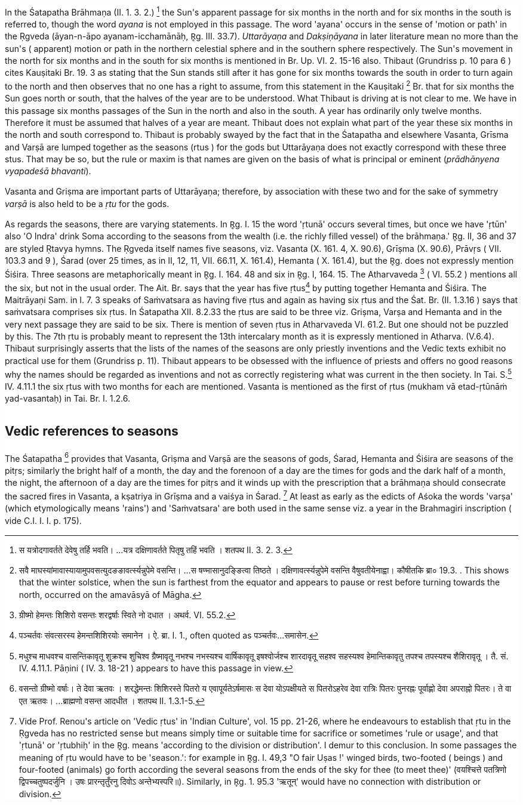 In the Śatapatha Brāhmaṇa (II. 1. 3. 2.) [^713] the Sun's apparent passage for six months in the north and for six months in the south is referred to, though the word _ayana_ is not employed in this passage. The word 'ayana' occurs in the sense of 'motion or path' in the Ṛgveda (āyan-n-āpo ayanam-icchamānāḥ, R̥g. III. 33.7). _Uttarāyaṇa_ and _Dakṣiṇāyana_ in later literature mean no more than the sun's ( apparent) motion or path in the northern celestial sphere and in the southern sphere respectively. The Sun's movement in the north for six months and in the south for six months is mentioned in Br. Up. VI. 2. 15-16 also. Thibaut (Grundriss p. 10 para 6 ) cites Kauṣitaki Br. 19. 3 as stating that the Sun stands still after it has gone for six months towards the south in order to turn again to the north and then observes that no one has a right to assume, from this statement in the Kauṣitaki [^714] Br. that for six months the Sun goes north or south, that the halves of the year are to be understood. What Thibaut is driving at is not clear to me. We have in this passage six months passages of the Sun in the north and also in the south. A year has ordinarily only twelve months. Therefore it must be assumed that halves of a year are meant. Thibaut does not explain what part of the year these six months in the north and south correspond to. Thibaut is probably swayed by the fact that in the Śatapatha and elsewhere Vasanta, Grīsma and Varṣā are lumped together as the seasons (rtus ) for the gods but Uttarāyaṇa does not exactly correspond with these three stus. That may be so, but the rule or maxim is that names are given on the basis of what is principal or eminent (_prādhānyena vyapadeśā bhavanti_).

[^713]: स यत्रोदगावर्तते देवेषु तर्हि भवति। ...यत्र दक्षिणावर्तते पितृषु तहिं भवति । शतपथ II. 3. 2. 3.

[^714]: सवै माघस्यांमावास्यायामुपवसत्युदङङावर्त्स्यन्नुपेमे वसन्ति। ...स षण्मासानुदङ्ङित्वा तिष्ठते । दक्षिणावर्त्स्यन्नुपेमे वसन्ति वैषुवतीयेनाह्वा। कौषीतकि ब्रा० 19.3. . This shows that the winter solstice, when the sun is farthest from the equator and appears to pause or rest before turning towards the north, occurred on the amavāsyā of Māgha.

Vasanta and Griṣma are important parts of Uttarāyaṇa; therefore, by association with these two and for the sake of symmetry _varṣā_ is also held to be a _ṛtu_ for the gods.

As regards the seasons, there are varying statements. In R̥g. I. 15 the word 'ṛtunā' occurs several times, but once we have 'ṛtūn' also 'O Indra' drink Soma according to the seasons from the wealth (i.e. the richly filled vessel) of the brāhmaṇa.' R̥g. II, 36 and 37 are styled Ṛtavya hymns. The Ṛgveda itself names five seasons, viz. Vasanta (X. 161. 4, X. 90.6), Grīṣma (X. 90.6), Prāvṛs ( VII. 103.3 and 9 ), Śarad (over 25 times, as in II, 12, 11, VII. 66.11, X. 161.4), Hemanta ( X. 161.4), but the R̥g. does not expressly mention Śiśira. Three seasons are metaphorically meant in R̥g. I. 164. 48 and six in R̥g. I, 164. 15. The Atharvaveda [^714a] ( VI. 55.2 ) mentions all the six, but not in the usual order. The Ait. Br. says that the year has five ṛtus[^715] by putting together Hemanta and Śiśira. The Maitrāyaṇi Sam. in I. 7. 3 speaks of Saṁvatsara as having five ṛtus and again as having six ṛtus and the Śat. Br. (II. 1.3.16 ) says that saṁvatsara comprises six ṛtus. In Śatapatha XII. 8.2.33 the ṛtus are said to be three viz. Griṣma, Varṣa and Hemanta and in the very next passage they are said to be six. There is mention of seven ṛtus in Atharvaveda VI. 61.2. But one should not be puzzled by this. The 7th ṛtu is probably meant to represent the 13th intercalary month as it is expressly mentioned in Atharva. (V.6.4). Thibaut surprisingly asserts that the lists of the names of the seasons are only priestly inventions and the Vedic texts exhibit no practical use for them (Grundriss p. 11). Thibaut appears to be obsessed with the influence of priests and offers no good reasons why the names should be regarded as inventions and not as correctly registering what was current in the then society. In Tai. S.[^716] IV. 4.11.1 the six ṛtus with two months for each are mentioned. Vasanta is mentioned as the first of ṛtus (mukham vā etad-ṛtūnāṁ yad-vasantaḥ) in Tai. Br. I. 1.2.6.

[^714a]: ग्रीष्मो हेमन्तः शिशिरो वसन्तः शरद्वर्षाः स्विते नो दधात । अथर्व. VI. 55.2.

[^715]: पञ्चर्तवः संवत्सरस्य हेमन्तशिशिरयोः समानेन । ऐ. ब्रा. I. 1., often quoted as पञ्चर्तवः...समासेन.

[^716]: मधुश्च माधवश्च वासन्तिकावृतू शुक्रश्च शुचिश्व ग्रैष्मावृतू नभश्च नभस्यश्च वार्षिकावृतू इषश्वोर्जश्च शारदावृतू सहश्व सहस्यश्व हेमान्तिकावृतु तपश्च तपस्यश्च शैशिरावृतू । तै. सं. IV. 4.11.1. Pāṇini ( IV. 3. 18-21 ) appears to have this passage in view.

## Vedic references to seasons

The Śatapatha [^717] provides that Vasanta, Griṣma and Varṣā are the seasons of gods, Śarad, Hemanta and Śiśira are seasons of the pitṛs; similarly the bright half of a month, the day and the forenoon of a day are the times for gods and the dark half of a month, the night, the afternoon of a day are the times for pitṛs and it winds up with the prescription that a brāhmaṇa should consecrate the sacred fires in Vasanta, a kṣatriya in Grīṣma and a vaiśya in Śarad. [^718] At least as early as the edicts of Aśoka the words 'varṣa' (which etymologically means 'rains') and 'Saṁvatsara' are both used in the same sense viz. a year in the Brahmagiri inscription ( vide C.I. I. I. p. 175).


[^699]: दीर्घतमा मामतेयो जुजुर्वान्दशमे युगे । अपामर्थे यतीनां ब्रह्मा भवति सारथिः । ऋ. I. 158.6; अश्वो न क्रन्दञ्जनिभिः समिध्यते वैश्वानरः कुशिकेभिर्युगे युगे। ऋ. III. 26. 3; सायण explains 'युगेयुगे as प्रतिदिनम्'।. vide बृहद्देवता IV. 24ff for the story of दीर्घतमस्.
[^700]: वरिस्य नु स्वश्र्व्यं जनासःप्रनुवोचाम विदुरस्य देवाः । षोह्र्ळा युक्ताः पञ्चपञ्चा वहन्ति महद्देवानामसुरत्वमेकम् ॥ ऋ. III. 55. 18. Here वीरस्य refers to Indra and the 2nd half means 'groups of five years bring him in six ways' i.e. groups of five years (युग) each divided into six seasons.
[^701]: पञ्चसंवत्सरमयं युगाध्यक्षं प्रजापतिम् । वेदाङ्गज्योतिष, verse 1; माघशुक्लप्रपन्नस्य पौषकृष्णसमापिनः । युगस्य पञ्चवर्षस्य कालज्ञानं प्रचक्षते ॥ibid. verse 5.
[^703]: अग्निवार्व संवत्सरः। आदित्यः परिवत्सरः। चन्द्रमा इदावत्सरः। वायुः पुनरनुवत्सरः। यद्वैश्वदेवेन यजते। अग्निमेव तत्संवत्सरमाप्नोति। तस्माद्वैश्वदेवेन यजमानः संवन्सरीणां स्वस्तिमाशास्त इत्याशासीत । यद्वरुणप्रघासैर्यजते । आदित्यमेव तत्परिवत्सरमाप्नोति। ...यत्साकमेधैर्यजते चन्द्रमसमेव तदिदावत्सरमाप्नोति। ...यत्पितृयज्ञेन यजते देवानेव तदन्ववस्यति। अथवा अस्य वायुश्वानुवत्सरश्वाप्रीनावुच्छिष्येते। यच्छुनासीरीयेण यजते वायुमेव तदनुवत्सरमाप्नोति। तै. ब्रा. I. 4.10.1-3.
[^704]: पंचसंवत्सरो युगमिति ।... एवमर्धतृतीयानामब्दानामधिमासकम् । ग्रीष्मे जनयतः पूर्वे पञ्चाब्दान्ते च पश्चिमम् ॥ अर्थशास्त्र II. chap. 20 (देशकालमान) p. 109.
[^705]: क्षणा लवा मुहूर्ताश्च दिवारात्रिस्तथैव च। अर्धमासाश्च मासाश्च ऋतवः षट् च भारत॥ संवत्सराः पञ्चयुगमहोरात्रश्चतुर्विधः । सभा 11. 37-38.
[^706]: रविशशिनोः पञ्च युगं वर्षाणि पितामहोपदिष्टानि। अधिमास्रिंशद्भिर्मासैरवमो द्विषष्टया तु ॥ पञ्चासि. XII. I. Acc. to वराह, the पैतामहसिद्धान्त employed sake 2 ( 80 A.D.) as its epoch i.e. a new yuga began with saka year 2 ( elapsed). It is therefore probable that it was composed about 80 A.D.
[^707]: द्वादशारं नहि तज्जराय वर्वति चक्रं परि द्यामृतस्य। आ पुत्रा अग्ने मिथुनासो अत्र सप्त शतानि विंशतिश्च तस्थुः॥ पञ्चपादं पितरं द्वादशाकृतिं दिव आहुः परे अर्धे पुरीषिणम् । अथेमे अन्य उपरे विचक्षणं सप्तचके षळर आहुरर्पितम् ॥ पञ्चारे चक्रे परिवर्तमाने तस्मिन्ना तस्थुर्भुवनानि विश्वा। ......द्वादश प्रधयश्चक्रमेकं त्रीणि नभ्यानि क उ तच्चिकेत । तस्मिन्त्साकं त्रिशता न शङ्कवोऽर्पिताः षष्टिर्न चलाचलासः॥ ऋ I. 164. 11, 12, 13, 48. The whole hymn R̥g. I. 164 is full of riddles. In R̥g. I. 164. 2 it is said that seven horses aro yoked to a chariot (the Sun) that has only one wheel but three naves. The wheel means the year, three naves would be three seasons, summer, rains, winter. The wheel is also said in verses 12 and 13 to have six spokes or five spokes; the twelve spokes or rims of wheel (pradhi) represent months. Vide निरुक्त IV. 27 for explanations of these verses; compare आदिपर्व  3.60 for a verse similar to Rg 1. 164. 11-13.
[^708]: यस्मान्मासा निर्मितास्त्रिंशदराः संवत्सरो यस्मान्निर्मितो द्वादशारः । अथर्व v. 35. 4.
[^709]: त्रीणि च शतानि षष्टिश्चानूच्यानि यज्ञकामस्य । त्रीणि वै शतानि षष्टिश्च संवत्सरस्याहानि । तावान्संवत्सरः संवत्सरः प्रजापतिः प्रजापतिर्यज्ञः।...सप्त च वै शतानि विंशतिश्च संवत्सर स्याहोरात्राः। ऐ. ब्रा. VII. 7; तदाहुः कथमस्यैतच्छतरुद्रियं संवत्सरमग्निमाप्नोति कथं संवत्सरेणाग्निना सम्पद्यत इति । षष्टिश्च ह वै त्रीण च शतान्येतच्छतरुद्रियमथ त्रिंशदथ पञ्चत्रिंशत् । ततो यानि षष्टिश्च त्रीणि च शतानि तावन्ति संवत्सरस्याहानि तत्संवत्सरस्याहान्याप्नोति । अथ यानि त्रिंशत् त्रिंशन्मासस्य रात्रयस्तन्मासस्य रात्रीराप्नोति तदुभयानि संवत्सरस्याहोरात्राण्याप्नोति। अथ यानि पंचत्रिंशत्स त्रयोदशो मासः स आत्मा त्रिंशदात्मा प्रतिष्ठा द्वे प्राणा द्वे शिर एव पञ्चत्रिंशदेतावान्वै संवत्सरः । शतपथ IX. I.1. 43. Here the additional month is said to have been of 35days. This was probably another way of adjusting the Savana year of 360 days to the solar year of 365 days and about a quarter more. In six such years about 6 days for each year appear to have been calculated and added as a 13th month of 35 days.
[^710]: वेद मासो धृतव्रतो द्वादश प्रजावतः । वेदा य उपजायते ॥ ऋ. I. 25. 8.
[^711]: त्रयोदशं वा एतं मासमाप्नोति यच्छुनासीर्येण यजत एतावान्वै संवत्सरो यदेष त्रयोदशो मासस्तदत्रैव सर्वः संवत्सर आप्तो भवति ॥ कौ. ब्रा. V. 8.
[^712]: Vide 'Origins of Egyptian calendar' in Journal of Near Eastern Studies, vol. 1. p 396-398 ( by Prof. Neugebauer ); 'the Legacy of Egypt by S. R, K, Glanville (Oxford, 1942) pp. 2-5; 'Origin of ancient Egyptian calendar' by H. E. Winlock in Proceedings of the American Philosophical Society, vol. 83 (1940) pp. 447-463, particularly 460-463; 'Burden of Egypt' by J. A. Wilson (Chicago ) p. 30; 'Calendars of ancient Egypt' by R. A, Parker (Chicago, 1953 ), where p. 56 says that from about 2500 B, C. Egyptians had three calendars all of which continued to be in use to the very end of pagan Egypt.
[^717]: वसन्तो ग्रीष्मो वर्षाः। ते देवा ऋतवः । शरद्धेमन्तः शिशिरस्ते पितरो य एवापूर्यतेऽर्षमासः स देवा योऽपक्षीयते स पितरोऽहरेव देवा रात्रिः पितरः पुनरह्नः पूर्वाह्णो देवा अपराह्नो पितरः। ते वा एत ऋतवः। ...ब्राह्मणो वसन्त आदधीत । शतपथ II. 1.3.1-5.
[^718]: Vide Prof. Renou's article on 'Vedic ṛtus' in 'Indian Culture', vol. 15 pp. 21-26, where he endeavours to establish that ṛtu in the Ṛgveda has no restricted sense but means simply time or suitable time for sacrifice or sometimes 'rule or usage', and that 'ṛtunā' or 'ṛtubhiḥ' in the R̥g. means 'according to the division or distribution'. I demur to this conclusion. In some passages the meaning of ṛtu would have to be 'season.': for example in R̥g. I. 49,3 "O fair Uṣas !' winged birds, two-footed ( beings ) and four-footed (animals) go forth according the several seasons from the ends of the sky for thee (to meet thee)' (वयश्चित्ते पतत्रिणो द्विपच्चतुष्पदर्जुनि । उषः प्रारन्तृतुँरनु दिवोऽ अन्तेभ्यस्परि॥). Similarly, in R̥g. 1. 95.3 'ऋतून्' would have no connection with distribution or division.
[^719]: बृहस्पतिः प्रथमं जायमानो महो ज्योतिषः परमे व्योमन् । सप्तास्यस्तुविजातो रवेण वि सप्तरश्मिरधमत्तमांसि ॥ ऋ. IV. 50.4 = अथर्व 20.88.4; बृहस्पतिः प्रथमं जायमानस्तिष्यं नक्षत्रमभिसम्बभूव । श्रेष्ठो देवानां पृतनासु जिष्णुः दिशोऽनु सर्वा अभयं नो अस्तु ॥ तै. ब्रा. III. 1.1.5. तिष्य is the same as पुष्य and its presiding deity is बृहस्पति in ते. ब्रा. III. 1.1.5. तिष्य is the same as पुष्य and its presiding deity is बृहस्पति in तै. ब्रा. III. 1.1.5; even in such later works as गोभिलगृह्य III. 3.14 तैषी means पोषी (पौर्णमासी). तिष्य occurs in R̥g. V. 54.13 ( Treasure that does not fail as तिष्य does not form the heavens.) and X. 64.8 'we invoke the three times seven flowing rivers, the great waters, Kṛśānu, Tiṣya and Rudra'. सायण paraphrases the first as आदित्य and the second as नक्षत्र. Vide Fleet's interpretation of R̥g. V. 54.13 in JRAṢ for 1911 at page 516 which differs.
[^720]: अध्वर्युभिः पञ्चभिः सप्त विप्राः प्रियं रक्षन्ते निहितं पदं वेः। प्राची मदन्त्युक्षणो अजुर्या देवा देवानामनु हि व्रता गुः ॥ ऋ. III. 7.7. The expression सप्त विप्राः occurs frequently in the ऋ.; vide III. 31.5, IV 2.15, VI 22 2.
[^721]: आ रोदसी अपृणादोत मध्यं पञ्च देवाँ ऋतुशः सप्तसप्त। चतुस्त्रिंशता पुरुधा वि चष्टे सरुपेण ज्योतिषा विव्रतेन॥ ऋ. X. 55.3. The verse is rather enigmatic. It is in praise of Indra. The five gods are the planets that do not appear all at once but according to their respective seasons (ऋतुशः). The 34 lights are the Sun, Moon, the five planets and 27 nakṣatras, Ludwig and Oldenberg accept this interpretation. No other satisfactory explanation of 34 has been given by any one.
[^722]:  अप्सरा जारमुपसिष्मियाणा योषा बिभर्ति परमे व्योमन्। चरत्प्रियस्य योनिषु प्रियः सन्त्सीदत्पक्षे हिरण्यये स वेनः ॥ ऋ. X. 123.5. In the first verse of this hymn Vena is described as ज्योतिर्जरायुः i.e, surrounded by a sack of light as a foetus is surrounded by a sack and as pushing (towards earth) the waters that are in the bosom of the variegated one. Vena is called Randharva situated high in the heaven. Gandharva appears to have meant 'any bright heavenly body'. For example, in वाज सं. Ix. 7 'वातो वा मनो वा गन्धर्वाः सप्तविंशतिः । ते अग्रेऽश्वमयुञ्जंस्तेऽस्मिञ्जवमादधुः॥ the गन्धर्वs and the 27 (नक्षत्रs) are separately mentioned. In वाज. सं. 18.40 we have 'सुषुम्णः सूर्यरश्मिश्चन्द्रमा गन्धर्वस्तस्य नक्षत्राण्यप्सरसो भेकुरयो नाम' which is explained in शतपथ IX, 4.1.9. In अथर्व II. 2.5 the Apsarases are called 'wives of Gandharvas'. In ते सं. III. 4. 7. 1-3ff गन्धर्व is metaphorically identified with पर्जन्य, यज्ञ, मृत्यु, काम and so on and अप्सरस: are identified with दक्षिणा, विश्व, प्रजा, आधि respectively and so on. It is therefore rather difficult to say what गन्धर्व primarily meant in the early Vedic age, but when वेन is called गन्धर्व and उषस् is called अप्सरस in ऋ. x. 123.5 it would not be altogether wrong to hold that the morning star Venus is called गन्धर्व वेन and उषस् is called अप्सरस्.
[^723]: अप त्ये तायवो यथा नक्षत्रा यन्त्यक्तुभिः । सूराय विश्वचक्षसे ॥ ऋ. I. 50. 2.
[^723a]: Compare अभिश्यावं न कृशनेभिरश्वं नक्षत्रेभिः पितरो द्यामपिंशन् ॥ ऋ. X. 68. 11 with ऋ. I. 68.5 पिपेश नाकं स्तृभिः कृशन  appears to mean 'pearl or mother of pearl'.
[^724]: अमी ये ऋक्षा निहितास उच्चा नक्तं ददृश्रे कुहचिद् दिवेयुः ॥ ऋ. I. 24. 107 compare उच्चा दिवि दक्षिणावन्तो अस्थुर्ये अश्वदाः सह ते सूर्येण । ऋ. I. 107. 2.
[^725]: For a myth about the disappearance of Abhijit from the list of nakṣatras, vide Vanaparva 230 2-11. There it is said tbat Abhijit, the younger sister of Rohiṇī, coveted the position of eldership and went to a forest for practising _tapas_. Skanda was approached by the wives of sages, says Mārkaṇḍeya, and he said that he would consult Brahmā. Then Brahmā arranged that time began with Dhaniṣṭhā and the Kṛttikās went to the heavens. This has been interpreted by modern writers on ancient Indian Astronomy to mean that the vernal equinox happened to be in the Kṛttikās before the time of Yudhiṣṭhira and that Abhijit was accepted as one of the nakṣatras. Vide J. of Ganganatha Jha R. I. vol. XIII at pp. 82-84 (by Prof. T. Bhattāchārya). With the greatest respect for the learned writer, I cannot accept all this. Discussion of his theory has to be given up for reasons of space.
[^726]: सूर्याया वहतुः प्रागात्सविता यमवासृजत् । अघासु हन्यन्ते गावोऽर्जुन्योः पर्युह्यते । ऋ. X. 85. 13 = अथर्व XIV. 1. 13 (सूर्याया......सृजत् । मघासु हन्यन्ते गावः फल्गुनीषु व्युह्यते।). R̥g. X. 85 is a marriage hymn, referring to the myth of the marriage of Suryā, daughter of Savitṛ, to Soma. In this verse reference is made to the sending of presents (chiefly of cows, it seems ) on A hā i.e, Maghā nakṣatra and the taking away of the bride after marriage on Arjuni (i.e. Pūrvā or Uttarā Phalguni) the next day or after one day more. The शतपथ  (II. 1. 2. 10-11 ) asserts that Phalgunyah is the recondite name of Arjuayaḥ. हन्यन्ते  in R̥g. X. 85, 13 does not mean 'are killed' but 'are beaten' or 'driven' (from the house of Ṣūryā's father to the house of the bridegroom). The Marathi equivalent 'हाण' means 'to beat or drive'. vide
[^727]: अभयं द्यावापृथिवी इहास्तु नोऽभयं सोमः सविता नः कृणोतु । अभयं नोऽस्तूर्वन्तरिक्षं सप्तऋषीणां च हविषाभयं नोऽस्तु ॥ अथर्ववेद VI. 40.1. ; ऋक्षाणां ह वा एता अग्रे पत्न्य आसुः सप्तर्षीन्नु ह स्म वै पुरर्क्षा इत्याचक्षते । शतपथ II. 1. 2. 4. एताः refers to कृतिकाs.
[^728]: निवर्तध्वं मानु गातास्मान्सिषक्त रेवतीः । अग्नीषोमा पुनर्वसू अस्मे धारयतं रयिम् । पुनरेता नि वर्तन्तामस्मिन् पुष्यन्तु गोपतौ । इहैवाग्ने नि धारयेह तिष्ठतु या रयिः ॥ ऋ. x. 19.1 and 3 (addressed to cows or rain waters). Both Grassmann and Geldner hold that पुनर्वसू refers to the constellation so called.
[^729]: यदुदञ्चो वृषाकपे गृहमिंद्राजगन्तन । क्वस्य पुल्वघो मृगः कमगञ्जनयोपनो विश्वस्मादिन्द्र उत्तरः॥ ऋग्वेद  X. 86. 22. It has to be supposed that this is addressed by some one else (Indrāni probably). निरुक्त XIII. 3, explains this verse. Prajāpati guilty of the sin of incest is said to have jumped up as a deer in the sky pursued by Rudra. Vide ऐ. ब्रा. XIII, 10 "स विद्ध ऊर्ध्व उदप्रपतत्तमेतं मृग इत्याचक्षते य उ एव मृगव्याधः स उ एव सः । या रोहित्सा रोहिणी ।"
[^730]: सुषुप्वांस ऋभवस्तदपृच्छतागोह्य क इदं नो अबूबुधत् । श्वानं बस्तो बोधयितारमब्रवीत्संवत्सर इदमद्या व्यख्यत ॥ ऋ. I. 161. 13; द्वादश द्यून् यदगोह्यस्यातिथ्ये रणन्नूभवः ससन्तः । ऋ.IV. 33, 7. The first may be translated as follows: O Ṛbhus! after having slept you asked this 'O Agohya (the Sun who cannot be concealed by any one)! who is here that awakened us? The goat (the Sun) replied that the dog was the awakener at the end of year and that this was announced that day.' Tilak in 'Orion' (pp. 168 ff) explains at great length the meaning of these verses. Though one may not agree with every thing that he says, his main contentions seem to be probable.
[^731]: मृगशीर्षमिति नक्षत्रमूर्तिसमूहनाम । इन्वका इति मूर्तिविशेषाणां नाम । सायण on तै. प्रा. III.1.4.3; छन्दसि पुनर्वस्वोरेकवचनम्। पा. I.2.61. The काशिका has 'पुनर्वसुर्नक्षत्रमदितिर्देवता। पुनर्वसू नक्षत्रमदितिर्देवता।.' पुष्यसिध्यौ नक्षत्रे। पा. III.1.116. The काशिका explains पुष्यन्त्यस्मिन्नर्था इति पुष्यः । सिध्यन्त्यस्मिन्निति सिध्यः । फल्गुनीप्रोष्ठपदानां च नक्षत्रे । पा. I. 2. 60; काशिका explains कदा पूर्वफल्गुग्यौ कदा पूर्वाः फल्गुन्यः कदा पूर्वे प्रोष्ठपदेकदा पूर्वा प्रोष्ठपदाः ।. आश्वि-यम-दहन-कमलज-शशि-शूलभृद्-अदिति-जीव-फणि-पितरः। योनि-अर्यमदिनकृत्-त्वष्ट-पवन-शक्रोग्नि-मित्राश्च ॥ शक्रो निर्ऋतिस्तोयं विश्वे ब्रह्मा हरिर्वसुर्वरुणः । अजपादोऽहिर्बुध्न्यः पूषा चेतीश्वरा भानाम् ॥ बृहत्सं. 97.4-5. योनि stands for भग the presiding deity of पूर्वाफल्गुनी (in the वेदाङ्गज्योतिष and आथर्वणनक्षत्रकल्प I. 4). The आथर्वणनक्षत्रकल्प differs from बृहत्सं. as to some of the regents of नक्षत्र.
[^732]: नक्षत्रदेवता ह्येता एताभिर्यज्ञकर्मणि । यजमानस्य शास्त्रज्ञैर्नाम नक्षत्रजं स्मृतम् ॥ वेदाङ्गज्योतिष verse 28.  Western scholars usually ascribe the Vedāṅga jyotiṣa to about 400 B. C. For example, 'L' Inde classique' edited by Prof. L. Renou and others, Tome II. para 1711 assigos, after saying that the date is undetermined, 400 B, C as its probable date. I should like to place it not later than 8th century B.C. for several reasons. If the observation referred to above (p.496) about Kṛttikās were made about 12th century B.C. (14th century B.C. as some scholars hold) and if 400 or 300 B.C, was accepted as the date of the Vedāṅgajyotiṣa, it would have to be supposed that the writer of it either did not notice (or purposely ignored ) the fact that winter solstice had shifted about 11 or 12 degrees from the originally observed position. This is rather difficult to believe. A difference of four or five degrees may not be dwelt upon. Besides, the facts that the Baudhāyana-śrauta-sūtra has a similar passage, that Kauṭilya follows the five year cycle and says that there is an intercalary month at the end of 27 years and another intercalary month at the end of the cycle of five years (11.2 on p. 109 ) and the fact that the Mahābhārata (Virāṭaparva 52.3-5) speaks of adding two intercalary months every five years rather suggest an earlier date for the Vedāṅga-jyotiṣa. Vide Swamikannu Pillai's 'Indian Ephemeris' vol. I part I. p. 448 ff for discussion on the probability of the antiquity of the वेदाङ्गज्योतिष.
[^732a]: तस्मान्न नक्षत्र आदधीत । ...योसौ वैशाखस्यामावास्या तस्यामादधीत सा रोहिण्या सम्पद्यते। आत्मा वै प्रजा पशवो रोहिणी। ...शतपथ XI. 1.1.3 and 7.
[^733]: एकं द्वे त्रीणि चत्वारीति वा अन्यानि नक्षत्राण्यथैता एव भूयिष्ठा या कृत्तिकास्तद्भूमानमेवैतदुपैति । तस्मात्कृत्तिकास्वादधीत । एता ह वै प्राच्यै दिशो न च्यवन्ते सर्वाणि हवा अन्यानि नक्षत्राणि प्राच्यै दिशश्च्यवन्ते । शतपथ II. 1. 2. 2-3. It should be noted that the present tense ( _cyavante_ ) is used here, whence it follows that this passage was composed when the position of the Kṛttikās on the equator was an observed fact and their declination was nil. From this S. B. Dikshit deduced the date 3000 B. C (I. A, volume 24 pages 245-257). The कृत्तिकाs are said to be seven in Maitrāyani S I. 6.9 and Tai, Br. Il 1 4. 1.
[^734]: प्रजापतेस्त्रयस्त्रिंशद् दुहितर आसन् । ताः सोमाय राज्ञेऽदवात् । तासां रोहिणीसुपैत् । तैे. सं. II. 3. 5.1; प्रजापतिर्वै सोमाय राज्ञे दहितॄरददान्नक्षत्राणि स रोहिण्यामेवावसत्। काठकसं. XI. 3. The number 33 is arrived at by adding 7 कृत्तिकाs and the remaining 26 नक्षत्रs.
[^735]: फल्गुनीपूर्णमासे दीक्षेरन् मुखं वा एतत् संवत्सरस्य यत्फल्गुनीपूर्णमासो मुखत एवं संवत्सरमारम्य दीक्षन्ते । तस्यैकैव निर्या यत्सांमेध्ये (घ्ये ?) विषूवान्संपद्यते चित्रापूर्णमासे दीक्षेरन् मुखं वा एतत्संवत्सरस्य यच्चित्रापूर्णमासो मुखत एव संवत्सरमारम्य दीक्षन्ते । तस्य न काचन निर्या भवति । तै.सं. VII. 4 8. निर्या appears to mean 'defect'.
[^736]:  ऋक्षाः स्तृभिः-इति नक्षत्राणाम्। नक्षत्राणि नक्षतेर्गतिकर्मणः। नेमानि क्षत्राणिइति च ब्राह्मणम् । निरुक्त III. 20. The first derivation is supported by तै. ब्रा. I. 5.2.10 'यो वा इह यजते अमुं लोकं नक्षते तन्नक्षत्राणां नक्षत्रत्वम्'।.
[^737]: स वा एष न कदाचनास्तमेति नोदेति। तं यदस्तमेतीति मन्यन्तेऽह्न एव तदन्त मित्वाथात्मानं विपर्यस्यते रात्रीमेवाधस्तात्कुरुतेऽहः परस्तात् । अथ यदेनं प्रातरुदेतीति मन्यन्ते रात्रेरेव तदन्तमित्वाऽथात्मानं विपर्यस्यतेऽहरेवावस्तात्कुरुते रात्रिं परस्तात् । स वा एष न कदाचन निम्लोचति । ऐ. बा. III, 44. This idea is taken up by soma Furanas also. For example, विष्णुपुराण II. 8.15 says नैवास्तमनमर्कस्य नोदयः सर्वदा सतः । उदयास्तमनाख्यं हि दर्शनादर्शनं रवेः। ब्रह्मगुप्त in ब्राह्मस्फुटसि. XI. 3 criticises the Jain view "भानि चतुःपञ्चाशद्द्वार्वेकन्दवौ जिनोक्तं यत् । ध्रुवमत्स्यस्यावर्तो भवति यतोह्ना ततस्तदसत्॥". The पञ्चसिद्धान्तिका (XIII. 8) also refers to this Jaina view.
[^737a]: एकविंशमेतदहरुपयन्ति विषुवन्तं मध्ये संवत्सरस्य । ऐ.ब्रा. IV. 18 (18.4); यथा शालायै पक्षसी मध्यमं वंशमभिसमायच्छति एवं, संवत्सरस्य पक्षसी दिवाकीर्त्यमभिसंतन्वन्ति नार्निमार्च्छन्ति । तै.ब्रा.I. 2. 3. सायण explains on ऐ.ब्रा.'दिवैव कीर्तनीयं मन्त्रजातं यस्मिन्विषुवत्यहनि तदहर्दिवाकीर्त्यम् ।'.The ताण्ड्यब्राह्मण (IV, 6. 3-13 and IV. 7. 1) refers to विषुवत् day and provides that दिवाकीर्त्यसाम is to be sung that day since the Gods removed by Divākirtya the darkness with which Svarbhānu, the son of an Asura, had pierced the sun and that विषुवत् is the soul of the year and two wings or two sides go round it. Vide H. of Dh vol. II. page 1240 for the arrangement of the 'Gavām-ayana', a Saṁvatasarika sattra and the position of the विषुवत् day It should not be forgotten that the Equinox itself is more or less an astronomical fiction and cannot be accurately observed without scientific apparatus. As the sacrificial year had only 360 days and a day called विषुवत् was in the middle that would come to 361 days while the solar year is 365 1/4 days nearly and therefore विषुवत् would have been a day of equal day and night only approximately.
[^738]: Vide 'Greek Astronomy' by T. L. Heath (1932) introduction XI-XII and Sir Norman Lockyer's 'Dawn of Astronomy' (1894) p. 133 for the knowledge of only a few stars exhibited in the Book of Job and by Homer and Hesiod.
[^738a]: Vide Rawlinson in 'Five monarchies of the Ancient World,' vol. II. p. 574; also Breasted in 'Ancient Times' p. 214 for the passing of the observations of Nabunassar and Kidinnu (who practically discovered the Precession of the Equinoxes) to the Greeks and for the Greek engineer Meton taking the length of the year from the tables of Nabu. A continuous record of dated observations began with the reign of Nabunassar ( who began to rule in 747 B. C.), from which date the observations continued till Ptolemy's day; vide Heath's 'Greek Astronomy' p. XIV and pp. 142–143. Prof. Neugebauer has recently questioned the claims of Babylonian Kidinnu to have discovered the precession of the equinoxes (in JAOS for 1950. vol. 70 pp. 1-8) and Morris Jastrow (Jr.) in 'Hepatoscopy and Astrology' contributed to Proceedings of American Philosophical Society vol. XLVII at p. 671 appears to have done the same before him, Sarton ( in JAOS vol, 75 No. 3 p. 169 ) supports Prof. Neugebauer, though he admits that some of the Babylonian observations made it easier for Hipparchus to discover precession of equinoxes.
[^739]: पौलिशरोमकवासिष्ठसौरपैतामहास्तु सिद्धान्ताः । पञ्चम्यो द्वावाद्यौ व्याख्यातो लाटदेवेन ॥ पौलिशकृतः स्फुटोसौ तस्यासन्नस्तु रोमकः प्रोक्तः । स्पष्टतरः सावित्रः परिशेषौ दूरविभ्रष्टौ । पञ्चसिद्धान्तिका I. 3-4. It is said here that पौलिश and रोमक were commented upon by लाटदेव, that the Sūryasiddhānta is most accurate, Pauliśa is accurate and Romaka approaches it in accuracy and that Vāsiṣṭha and Pitāmaha are far from accurate, Thibaut (in Intro, to पञ्चसिद्धान्तिका PP. XLIX-L) holds that Pauliśa-siddhānta known to Utpala (about 966 A D.) was different from the one known to Varāhamihira, that both Romaka and Pauliśa known to Varāha could not be placed later than 400 A.D. (Intro. p. XXXIII).
[^740]: Difference is made between a siddhānta work and a karaṇa. The latter is a compendious astronomical work which does not discuss astronomical theories at length (as the siddhāntas do ) and furnishes a set of concise and approximately correct rules for the quick performance of the more important astronomical computations.
[^741]: Not only was the Romaka not followed, but a comparatively early writer Brahmagupta (born 598 A. D.) condemns it as beyond the pale of smṛtis: युगमन्वन्तरकल्पाः कालपरिच्छेदकाः स्मृतावुक्ताः। यस्मान्न रामके ते स्मृतिबाह्यो रोमकस्तस्मात् ॥ ब्राह्मस्फुटसिद्धान्त I. 13 quoted by S. B. Dikshit in I. A vol. 19 pp. 133-142, where Mr. Dikshit contends that the Romaka summarised in the Pañcasiddhāntikā is different from the Romaka of Śriṣeṇa and that the former was composed before 150 A D.